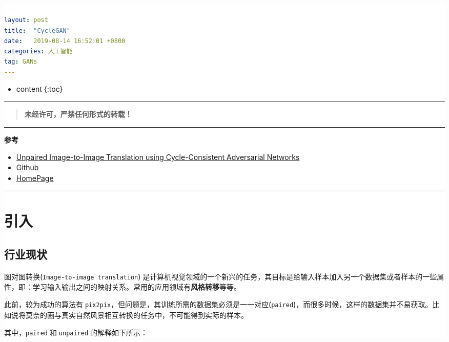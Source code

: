 ```yaml
---
layout: post
title:  "CycleGAN"
date:   2019-08-14 16:52:01 +0800
categories: 人工智能
tag: GANs
---
```


* content
{:toc}


****

> **未经许可，严禁任何形式的转载！**

****

**参考**

- [Unpaired Image-to-Image Translation using Cycle-Consistent Adversarial Networks](http://openaccess.thecvf.com/content_ICCV_2017/papers/Zhu_Unpaired_Image-To-Image_Translation_ICCV_2017_paper.pdf)
- [Github](https://github.com/junyanz/pytorch-CycleGAN-and-pix2pix)
- [HomePage](https://junyanz.github.io/CycleGAN/)

****

# 引入

## 行业现状

图对图转换(`Image-to-image translation`) 是计算机视觉领域的一个新兴的任务，其目标是给输入样本加入另一个数据集或者样本的一些属性，即：学习输入输出之间的映射关系。常用的应用领域有**风格转移**等等。  

此前，较为成功的算法有 `pix2pix`，但问题是，其训练所需的数据集必须是一一对应(`paired`)，而很多时候，这样的数据集并不易获取。比如说将莫奈的画与真实自然风景相互转换的任务中，不可能得到实际的样本。

其中，`paired` 和 `unpaired` 的解释如下所示：

<div style="text-align:center">